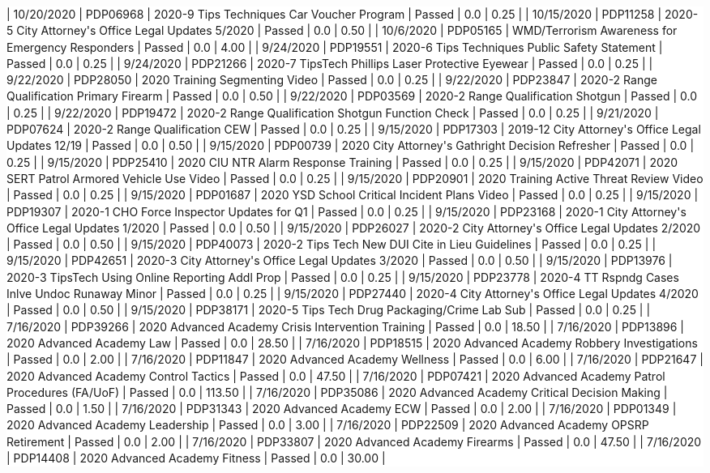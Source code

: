 | 10/20/2020 | PDP06968 | 2020-9 Tips  Techniques Car Voucher Program | Passed | 0.0 | 0.25 |
| 10/15/2020 | PDP11258 | 2020-5 City Attorney's Office Legal Updates 5/2020 | Passed | 0.0 | 0.50 |
| 10/6/2020 | PDP05165 | WMD/Terrorism Awareness for Emergency Responders | Passed | 0.0 | 4.00 |
| 9/24/2020 | PDP19551 | 2020-6 Tips  Techniques Public Safety Statement | Passed | 0.0 | 0.25 |
| 9/24/2020 | PDP21266 | 2020-7 TipsTech Phillips Laser Protective Eyewear | Passed | 0.0 | 0.25 |
| 9/22/2020 | PDP28050 | 2020 Training Segmenting Video | Passed | 0.0 | 0.25 |
| 9/22/2020 | PDP23847 | 2020-2 Range Qualification Primary Firearm | Passed | 0.0 | 0.50 |
| 9/22/2020 | PDP03569 | 2020-2 Range Qualification Shotgun | Passed | 0.0 | 0.25 |
| 9/22/2020 | PDP19472 | 2020-2 Range Qualification Shotgun Function Check | Passed | 0.0 | 0.25 |
| 9/21/2020 | PDP07624 | 2020-2 Range Qualification CEW | Passed | 0.0 | 0.25 |
| 9/15/2020 | PDP17303 | 2019-12 City Attorney's Office Legal Updates 12/19 | Passed | 0.0 | 0.50 |
| 9/15/2020 | PDP00739 | 2020 City Attorney's Gathright Decision Refresher | Passed | 0.0 | 0.25 |
| 9/15/2020 | PDP25410 | 2020 CIU NTR Alarm Response Training | Passed | 0.0 | 0.25 |
| 9/15/2020 | PDP42071 | 2020 SERT Patrol Armored Vehicle Use Video | Passed | 0.0 | 0.25 |
| 9/15/2020 | PDP20901 | 2020 Training Active Threat Review Video | Passed | 0.0 | 0.25 |
| 9/15/2020 | PDP01687 | 2020 YSD School Critical Incident Plans Video | Passed | 0.0 | 0.25 |
| 9/15/2020 | PDP19307 | 2020-1 CHO Force Inspector Updates for Q1 | Passed | 0.0 | 0.25 |
| 9/15/2020 | PDP23168 | 2020-1 City Attorney's Office Legal Updates 1/2020 | Passed | 0.0 | 0.50 |
| 9/15/2020 | PDP26027 | 2020-2 City Attorney's Office Legal Updates 2/2020 | Passed | 0.0 | 0.50 |
| 9/15/2020 | PDP40073 | 2020-2 Tips  Tech New DUI Cite in Lieu Guidelines | Passed | 0.0 | 0.25 |
| 9/15/2020 | PDP42651 | 2020-3 City Attorney's Office Legal Updates 3/2020 | Passed | 0.0 | 0.50 |
| 9/15/2020 | PDP13976 | 2020-3 TipsTech Using Online Reporting Addl Prop | Passed | 0.0 | 0.25 |
| 9/15/2020 | PDP23778 | 2020-4 TT Rspndg Cases Inlve Undoc Runaway Minor | Passed | 0.0 | 0.25 |
| 9/15/2020 | PDP27440 | 2020-4 City Attorney's Office Legal Updates 4/2020 | Passed | 0.0 | 0.50 |
| 9/15/2020 | PDP38171 | 2020-5 Tips  Tech Drug Packaging/Crime Lab Sub | Passed | 0.0 | 0.25 |
| 7/16/2020 | PDP39266 | 2020 Advanced Academy Crisis Intervention Training | Passed | 0.0 | 18.50 |
| 7/16/2020 | PDP13896 | 2020 Advanced Academy Law | Passed | 0.0 | 28.50 |
| 7/16/2020 | PDP18515 | 2020 Advanced Academy Robbery Investigations | Passed | 0.0 | 2.00 |
| 7/16/2020 | PDP11847 | 2020 Advanced Academy Wellness | Passed | 0.0 | 6.00 |
| 7/16/2020 | PDP21647 | 2020 Advanced Academy Control Tactics | Passed | 0.0 | 47.50 |
| 7/16/2020 | PDP07421 | 2020 Advanced Academy Patrol Procedures (FA/UoF) | Passed | 0.0 | 113.50 |
| 7/16/2020 | PDP35086 | 2020 Advanced Academy Critical Decision Making | Passed | 0.0 | 1.50 |
| 7/16/2020 | PDP31343 | 2020 Advanced Academy ECW | Passed | 0.0 | 2.00 |
| 7/16/2020 | PDP01349 | 2020 Advanced Academy Leadership | Passed | 0.0 | 3.00 |
| 7/16/2020 | PDP22509 | 2020 Advanced Academy OPSRP Retirement | Passed | 0.0 | 2.00 |
| 7/16/2020 | PDP33807 | 2020 Advanced Academy Firearms | Passed | 0.0 | 47.50 |
| 7/16/2020 | PDP14408 | 2020 Advanced Academy Fitness | Passed | 0.0 | 30.00 |